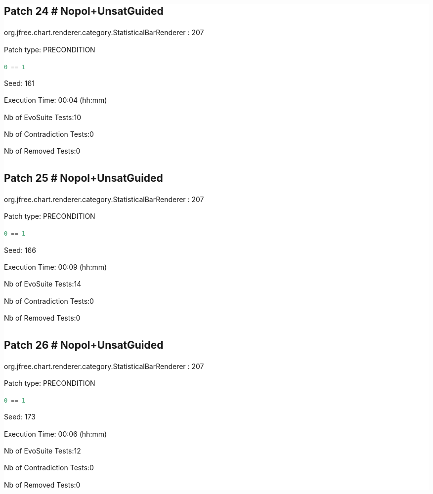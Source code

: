 
## Patch 24 # Nopol+UnsatGuided 

org.jfree.chart.renderer.category.StatisticalBarRenderer : 207

Patch type: PRECONDITION

```Java
0 == 1
```

Seed: 161

Execution Time: 00:04 (hh:mm)

Nb of EvoSuite Tests:10

Nb of Contradiction Tests:0

Nb of Removed Tests:0


## Patch 25 # Nopol+UnsatGuided 

org.jfree.chart.renderer.category.StatisticalBarRenderer : 207

Patch type: PRECONDITION

```Java
0 == 1
```

Seed: 166

Execution Time: 00:09 (hh:mm)

Nb of EvoSuite Tests:14

Nb of Contradiction Tests:0

Nb of Removed Tests:0


## Patch 26 # Nopol+UnsatGuided 

org.jfree.chart.renderer.category.StatisticalBarRenderer : 207

Patch type: PRECONDITION

```Java
0 == 1
```

Seed: 173

Execution Time: 00:06 (hh:mm)

Nb of EvoSuite Tests:12

Nb of Contradiction Tests:0

Nb of Removed Tests:0
